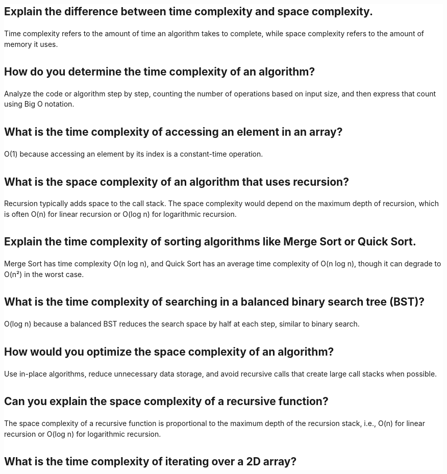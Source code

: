 ## Explain the difference between time complexity and space complexity.

Time complexity refers to the amount of time an algorithm takes to complete, while space complexity refers to the amount of memory it uses.

## How do you determine the time complexity of an algorithm?

Analyze the code or algorithm step by step, counting the number of operations based on input size, and then express that count using Big O notation.

## What is the time complexity of accessing an element in an array?

O(1) because accessing an element by its index is a constant-time operation.

## What is the space complexity of an algorithm that uses recursion?

Recursion typically adds space to the call stack. The space complexity would depend on the maximum depth of recursion, which is often O(n) for linear recursion or O(log n) for logarithmic recursion.

## Explain the time complexity of sorting algorithms like Merge Sort or Quick Sort.

Merge Sort has time complexity O(n log n), and Quick Sort has an average time complexity of O(n log n), though it can degrade to O(n²) in the worst case.

## What is the time complexity of searching in a balanced binary search tree (BST)?

O(log n) because a balanced BST reduces the search space by half at each step, similar to binary search.

## How would you optimize the space complexity of an algorithm?

Use in-place algorithms, reduce unnecessary data storage, and avoid recursive calls that create large call stacks when possible.

## Can you explain the space complexity of a recursive function?

The space complexity of a recursive function is proportional to the maximum depth of the recursion stack, i.e., O(n) for linear recursion or O(log n) for logarithmic recursion.

## What is the time complexity of iterating over a 2D array?
